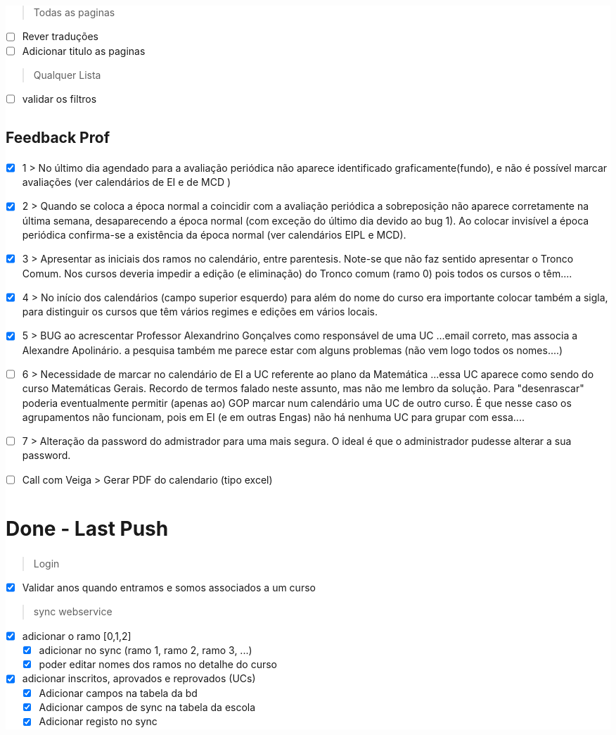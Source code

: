 > Todas as paginas
- [ ] Rever traduções
- [ ] Adicionar titulo as paginas

> Qualquer Lista
- [ ] validar os filtros

## Feedback Prof

- [X] 1 > No último dia agendado para a avaliação periódica não aparece identificado graficamente(fundo), e não é possível marcar avaliações (ver calendários de EI e de MCD )

- [X] 2 > Quando se coloca a época normal a coincidir com a avaliação periódica a sobreposição não aparece corretamente na última semana, desaparecendo a época normal 
           (com exceção do último dia devido ao bug 1). Ao colocar invisível a época periódica confirma-se a existência da época normal (ver calendários EIPL e MCD).

- [X] 3 > Apresentar as iniciais dos ramos no calendário, entre parentesis. Note-se que não faz sentido apresentar o Tronco Comum. Nos cursos deveria impedir a edição 
          (e eliminação) do Tronco comum (ramo 0) pois todos os cursos o têm....

- [X] 4 > No início dos calendários (campo superior esquerdo) para além do nome do curso era importante colocar também a sigla, para distinguir os cursos que têm vários 
          regimes e edições em vários locais.

- [X] 5 > BUG ao acrescentar Professor Alexandrino Gonçalves como responsável de uma UC ...email correto, mas associa a Alexandre Apolinário. a pesquisa também me parece 
          estar com alguns problemas (não vem logo todos os nomes....)

- [ ] 6 > Necessidade de marcar no calendário de EI a UC referente ao plano da Matemática ...essa UC aparece como sendo do curso Matemáticas Gerais. Recordo de termos falado
          neste assunto, mas não me lembro da solução. Para "desenrascar" poderia eventualmente permitir (apenas ao) GOP marcar num calendário uma UC de outro curso. É que nesse 
          caso os agrupamentos não funcionam, pois em EI (e em outras Engas) não há nenhuma UC para grupar com essa....

- [ ] 7 > Alteração da password do admistrador para uma mais segura. O ideal é que o administrador pudesse alterar a sua password.

- [ ] Call com Veiga > Gerar PDF do calendario (tipo excel)


# Done - Last Push

> Login
- [X] Validar anos quando entramos e somos associados a um curso


> sync webservice
- [X] adicionar o ramo [0,1,2]
  - [X] adicionar no sync (ramo 1, ramo 2, ramo 3, ...)
  - [X] poder editar nomes dos ramos no detalhe do curso

- [X] adicionar inscritos, aprovados e reprovados (UCs)
  - [X] Adicionar campos na tabela da bd
  - [X] Adicionar campos de sync na tabela da escola
  - [X] Adicionar registo no sync 
